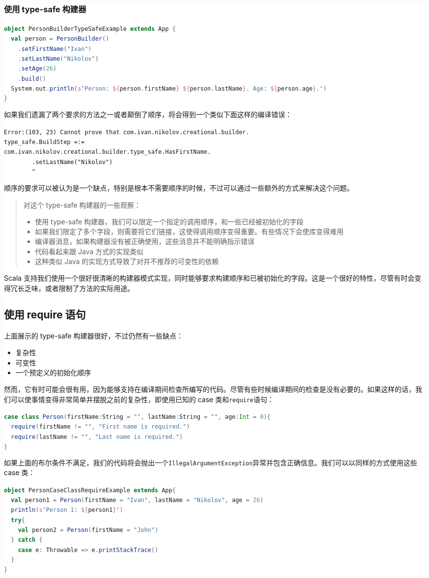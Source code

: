 
### 使用 type-safe 构建器

```scala
object PersonBuilderTypeSafeExample extends App {
  val person = PersonBuilder()
    .setFirstName("Ivan")
    .setLastName("Nikolov")
    .setAge(26)
    .build()
  System.out.println(s"Person: ${person.firstName} ${person.lastName}. Age: ${person.age}.")
}
```

如果我们遗漏了两个要求的方法之一或者颠倒了顺序，将会得到一个类似下面这样的编译错误：

```
Error:(103, 23) Cannot prove that com.ivan.nikolov.creational.builder.
type_safe.BuildStep =:=
com.ivan.nikolov.creational.builder.type_safe.HasFirstName.
		.setLastName("Nikolov")
		^
```

顺序的要求可以被认为是一个缺点，特别是根本不需要顺序的时候，不过可以通过一些额外的方式来解决这个问题。

> 对这个 type-safe 构建器的一些观察：
>
> - 使用 type-safe 构建器，我们可以限定一个指定的调用顺序，和一些已经被初始化的字段
> - 如果我们限定了多个字段，则需要将它们链接，这使得调用顺序变得重要。有些情况下会使库变得难用
> - 编译器消息，如果构建器没有被正确使用，这些消息并不能明确指示错误
> - 代码看起来跟 Java 方式的实现类似
> - 这种类似 Java 的实现方式导致了对并不推荐的可变性的依赖

Scala 支持我们使用一个很好很清晰的构建器模式实现，同时能够要求构建顺序和已被初始化的字段。这是一个很好的特性，尽管有时会变得冗长乏味，或者限制了方法的实际用途。

## 使用 require 语句

上面展示的 type-safe 构建器很好，不过仍然有一些缺点：

- 复杂性
- 可变性
- 一个预定义的初始化顺序

然而，它有时可能会很有用，因为能够支持在编译期间检查所编写的代码。尽管有些时候编译期间的检查是没有必要的。如果这样的话，我们可以使事情变得非常简单并摆脱之前的复杂性，即使用已知的 case 类和`require`语句：

```scala
case class Person(firstName:String = "", lastName:String = "", age:Int = 0){ 
  require(firstName != "", "First name is required.")
  require(lastName != "", "Last name is required.")
}
```

如果上面的布尔条件不满足，我们的代码将会抛出一个`IllegalArgumentException`异常并包含正确信息。我们可以以同样的方式使用这些 case 类：

```scala
object PersonCaseClassRequireExample extends App{
  val person1 = Person(firstName = "Ivan", lastName = "Nikolov", age = 26)
  println(s"Person 1: ${person1}")
  try{
    val person2 = Person(firstName = "John")
  } catch {
    case e: Throwable => e.printStackTrace()
  }
}
```
